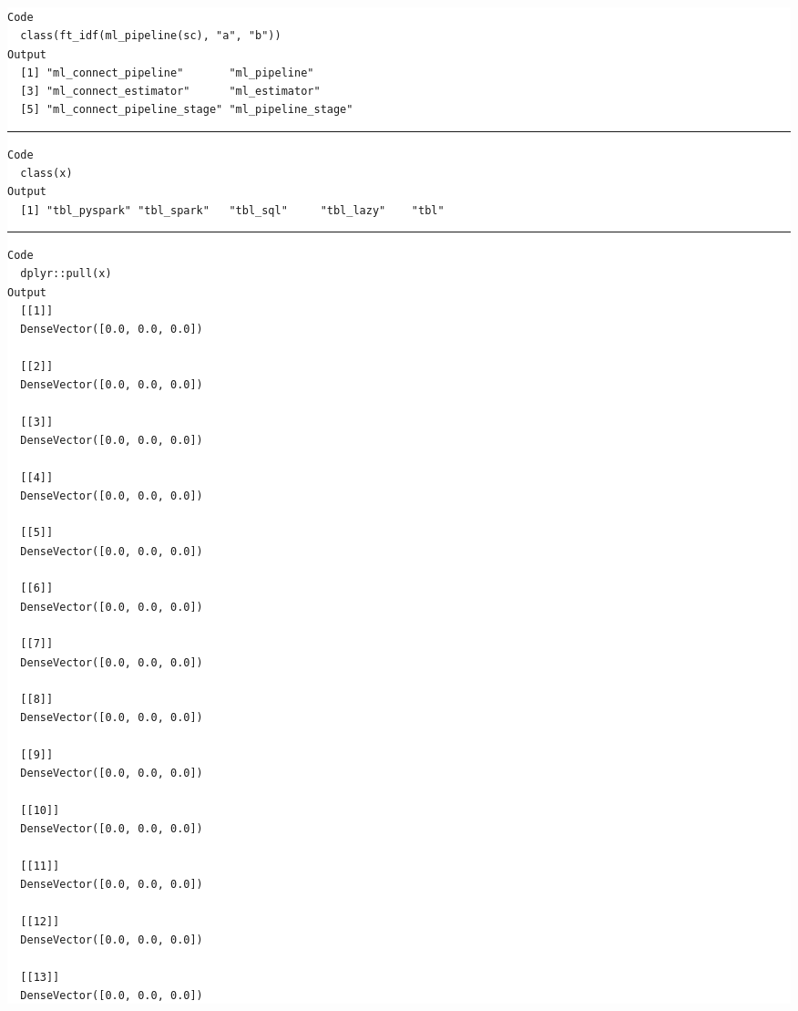 
    Code
      class(ft_idf(ml_pipeline(sc), "a", "b"))
    Output
      [1] "ml_connect_pipeline"       "ml_pipeline"              
      [3] "ml_connect_estimator"      "ml_estimator"             
      [5] "ml_connect_pipeline_stage" "ml_pipeline_stage"        

---

    Code
      class(x)
    Output
      [1] "tbl_pyspark" "tbl_spark"   "tbl_sql"     "tbl_lazy"    "tbl"        

---

    Code
      dplyr::pull(x)
    Output
      [[1]]
      DenseVector([0.0, 0.0, 0.0])
      
      [[2]]
      DenseVector([0.0, 0.0, 0.0])
      
      [[3]]
      DenseVector([0.0, 0.0, 0.0])
      
      [[4]]
      DenseVector([0.0, 0.0, 0.0])
      
      [[5]]
      DenseVector([0.0, 0.0, 0.0])
      
      [[6]]
      DenseVector([0.0, 0.0, 0.0])
      
      [[7]]
      DenseVector([0.0, 0.0, 0.0])
      
      [[8]]
      DenseVector([0.0, 0.0, 0.0])
      
      [[9]]
      DenseVector([0.0, 0.0, 0.0])
      
      [[10]]
      DenseVector([0.0, 0.0, 0.0])
      
      [[11]]
      DenseVector([0.0, 0.0, 0.0])
      
      [[12]]
      DenseVector([0.0, 0.0, 0.0])
      
      [[13]]
      DenseVector([0.0, 0.0, 0.0])
      